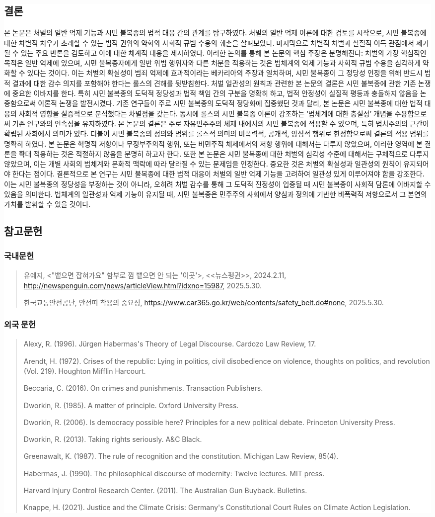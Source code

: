 
## 결론  

본 논문은 처벌의 일반 억제 기능과 시민 불복종의 법적 대응 간의 관계를 탐구하였다. 처벌의 일반 억제 이론에 대한 검토를 시작으로, 시민 불복종에 대한 차별적 처우가 초래할 수 있는 법적 권위의 약화와 사회적 규범 수용의 훼손을 살펴보았다. 마지막으로 차별적 처벌과 실질적 이득 관점에서 제기될 수 있는 주요 반론을 검토하고 이에 대한 체계적 대응을 제시하였다. 이러한 논의를 통해 본 논문의 핵심 주장은 분명해진다: 처벌의 가장 핵심적인 목적은 일반 억제에 있으며, 시민 불복종자에게 일반 위법 행위자와 다른 처분을 적용하는 것은 법체계의 억제 기능과 사회적 규범 수용을 심각하게 약화할 수 있다는 것이다. 이는 처벌의 확실성이 범죄 억제에 효과적이라는 베카리아의 주장과 일치하며, 시민 불복종이 그 정당성 인정을 위해 반드시 법적 결과에 대한 감수 의지를 포함해야 한다는 롤스의 견해를 뒷받침한다. 처벌 일관성의 원칙과 관련한 본 논문의 결론은 시민 불복종에 관한 기존 논쟁에 중요한 이바지를 한다. 특히 시민 불복종의 도덕적 정당성과 법적 책임 간의 구분을 명확히 하고, 법적 안정성이 실질적 평등과 충돌하지 않음을 논증함으로써 이론적 논쟁을 발전시켰다. 기존 연구들이 주로 시민 불복종의 도덕적 정당화에 집중했던 것과 달리, 본 논문은 시민 불복종에 대한 법적 대응의 사회적 영향을 실증적으로 분석했다는 차별점을 갖는다. 동시에 롤스의 시민 불복종 이론이 강조하는 ‘법체계에 대한 충실성’ 개념을 수용함으로써 기존 연구와의 연속성을 유지하였다. 본 논문의 결론은 주로 자유민주주의 체제 내에서의 시민 불복종에 적용할 수 있으며, 특히 법치주의의 근간이 확립된 사회에서 의미가 있다. 더불어 시민 불복종의 정의와 범위를 롤스적 의미의 비폭력적, 공개적, 양심적 행위로 한정함으로써 결론의 적용 범위를 명확히 하였다. 본 논문은 혁명적 저항이나 무정부주의적 행위, 또는 비민주적 체제에서의 저항 행위에 대해서는 다루지 않았으며, 이러한 영역에 본 결론을 확대 적용하는 것은 적절하지 않음을 분명히 하고자 한다. 또한 본 논문은 시민 불복종에 대한 처벌의 심각성 수준에 대해서는 구체적으로 다루지 않았으며, 이는 개별 사회의 법체계와 문화적 맥락에 따라 달라질 수 있는 문제임을 인정한다. 중요한 것은 처벌의 확실성과 일관성의 원칙이 유지되어야 한다는 점이다. 결론적으로 본 연구는 시민 불복종에 대한 법적 대응이 처벌의 일반 억제 기능을 고려하여 일관성 있게 이루어져야 함을 강조한다. 이는 시민 불복종의 정당성을 부정하는 것이 아니라, 오히려 처벌 감수를 통해 그 도덕적 진정성이 입증될 때 시민 불복종이 사회적 담론에 이바지할 수 있음을 의미한다. 법체계의 일관성과 억제 기능이 유지될 때, 시민 불복종은 민주주의 사회에서 양심과 정의에 기반한 비폭력적 저항으로서 그 본연의 가치를 발휘할 수 있을 것이다.  



[^Greenawalt]: Greenawalt, K. (1987). The rule of recognition and the constitution. Michigan Law Review, 85(4), 621-671.  

[^Dworkin, 1985]: Dworkin, R. (1985). A matter of principle. Oxford University Press, 192.  

[^Smith]: Smith, W. (2011). Civil Disobedience and the Public Sphere. Journal of Political Philosophy, 19(2), 145-166.  

[^Arendt]: Arendt, H. (1972). Crises of the republic: Lying in politics, civil disobedience on violence, thoughts on politics, and revolution (Vol. 219). Houghton Mifflin Harcourt, 101-102.  

[^Rawls]: Rawls, J. (1999). A THEORY OF JUSTICE, Revised Edition, 319-335.  

[^Beccaria]: Beccaria, C. (2016). On crimes and punishments. Transaction Publishers, 12-17.  

[^한국교통안전공단]: 한국교통안전공단, 안전띠 착용의 중요성, https://www.car365.go.kr/web/contents/safety_belt.do#none, 2025.5.30.  

[^뉴스펭귄]: 유예지, <"뱉으면 잡혀가요" 함부로 껌 뱉으면 안 되는 '이곳'>, <<뉴스펭귄>>, 2024.2.11, http://newspenguin.com/news/articleView.html?idxno=15987, 2025.5.30.  

[^ Harvard Injury Control Research Center]:  Harvard Injury Control Research Center. (2011). The Australian Gun Buyback. Bulletins, 1-4.  

[^Dworkin, 2006]: Dworkin, R. (2006). Is democracy possible here? Principles for a new political debate. Princeton University Press, 25.  

[^Dworkin, 2013]: Dworkin, R. (2013). Taking rights seriously. A&C Black, 260.  

[^Habermas]: Habermas, J. (1990). The philosophical discourse of modernity: Twelve lectures. MIT press, 276.  

[^Alexy]: Alexy, R. (1996). Jürgen Habermas's Theory of Legal Discourse. Cardozo Law Review, 17, 1027-1034.  

[^Knappe]: Knappe, H. (2021). Justice and the Climate Crisis: Germany's Constitutional Court Rules on Climate Action Legislation, 1-3.  



## 참고문헌  

### 국내문헌

> 유예지, <"뱉으면 잡혀가요" 함부로 껌 뱉으면 안 되는 '이곳'>, <<뉴스펭귄>>, 2024.2.11, http://newspenguin.com/news/articleView.html?idxno=15987, 2025.5.30.  
>
> 한국교통안전공단, 안전띠 착용의 중요성, https://www.car365.go.kr/web/contents/safety_belt.do#none, 2025.5.30.  

### 외국 문헌

> Alexy, R. (1996). Jürgen Habermas's Theory of Legal Discourse. Cardozo Law Review, 17.  
>
> Arendt, H. (1972). Crises of the republic: Lying in politics, civil disobedience on violence, thoughts on politics, and revolution (Vol. 219). Houghton Mifflin Harcourt.  
>
> Beccaria, C. (2016). On crimes and punishments. Transaction Publishers. 
>
> Dworkin, R. (1985). A matter of principle. Oxford University Press.  
>
> Dworkin, R. (2006). Is democracy possible here? Principles for a new political debate. Princeton University Press.  
>
> Dworkin, R. (2013). Taking rights seriously. A&C Black.  
>
> Greenawalt, K. (1987). The rule of recognition and the constitution. Michigan Law Review, 85(4).  
>
> Habermas, J. (1990). The philosophical discourse of modernity: Twelve lectures. MIT press.  
>
> Harvard Injury Control Research Center. (2011). The Australian Gun Buyback. Bulletins.  
>
> Knappe, H. (2021). Justice and the Climate Crisis: Germany's Constitutional Court Rules on Climate Action Legislation.  
>